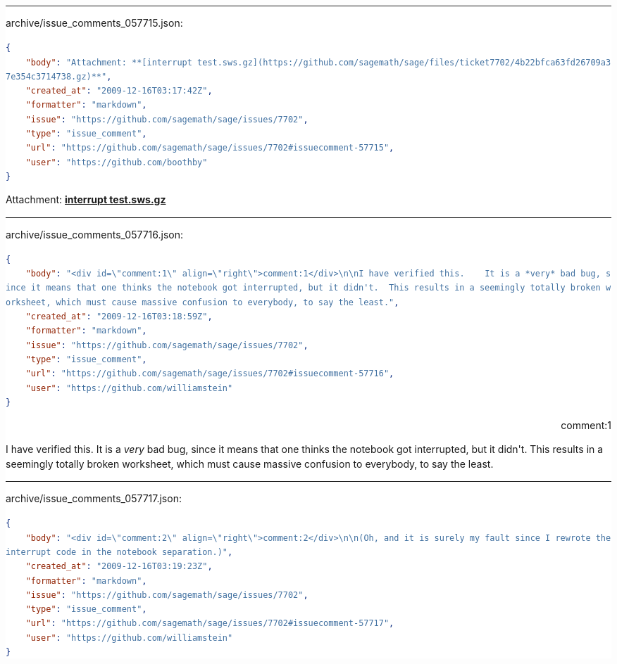 

---

archive/issue_comments_057715.json:
```json
{
    "body": "Attachment: **[interrupt test.sws.gz](https://github.com/sagemath/sage/files/ticket7702/4b22bfca63fd26709a37e354c3714738.gz)**",
    "created_at": "2009-12-16T03:17:42Z",
    "formatter": "markdown",
    "issue": "https://github.com/sagemath/sage/issues/7702",
    "type": "issue_comment",
    "url": "https://github.com/sagemath/sage/issues/7702#issuecomment-57715",
    "user": "https://github.com/boothby"
}
```

Attachment: **[interrupt test.sws.gz](https://github.com/sagemath/sage/files/ticket7702/4b22bfca63fd26709a37e354c3714738.gz)**



---

archive/issue_comments_057716.json:
```json
{
    "body": "<div id=\"comment:1\" align=\"right\">comment:1</div>\n\nI have verified this.    It is a *very* bad bug, since it means that one thinks the notebook got interrupted, but it didn't.  This results in a seemingly totally broken worksheet, which must cause massive confusion to everybody, to say the least.",
    "created_at": "2009-12-16T03:18:59Z",
    "formatter": "markdown",
    "issue": "https://github.com/sagemath/sage/issues/7702",
    "type": "issue_comment",
    "url": "https://github.com/sagemath/sage/issues/7702#issuecomment-57716",
    "user": "https://github.com/williamstein"
}
```

<div id="comment:1" align="right">comment:1</div>

I have verified this.    It is a *very* bad bug, since it means that one thinks the notebook got interrupted, but it didn't.  This results in a seemingly totally broken worksheet, which must cause massive confusion to everybody, to say the least.



---

archive/issue_comments_057717.json:
```json
{
    "body": "<div id=\"comment:2\" align=\"right\">comment:2</div>\n\n(Oh, and it is surely my fault since I rewrote the interrupt code in the notebook separation.)",
    "created_at": "2009-12-16T03:19:23Z",
    "formatter": "markdown",
    "issue": "https://github.com/sagemath/sage/issues/7702",
    "type": "issue_comment",
    "url": "https://github.com/sagemath/sage/issues/7702#issuecomment-57717",
    "user": "https://github.com/williamstein"
}
```
